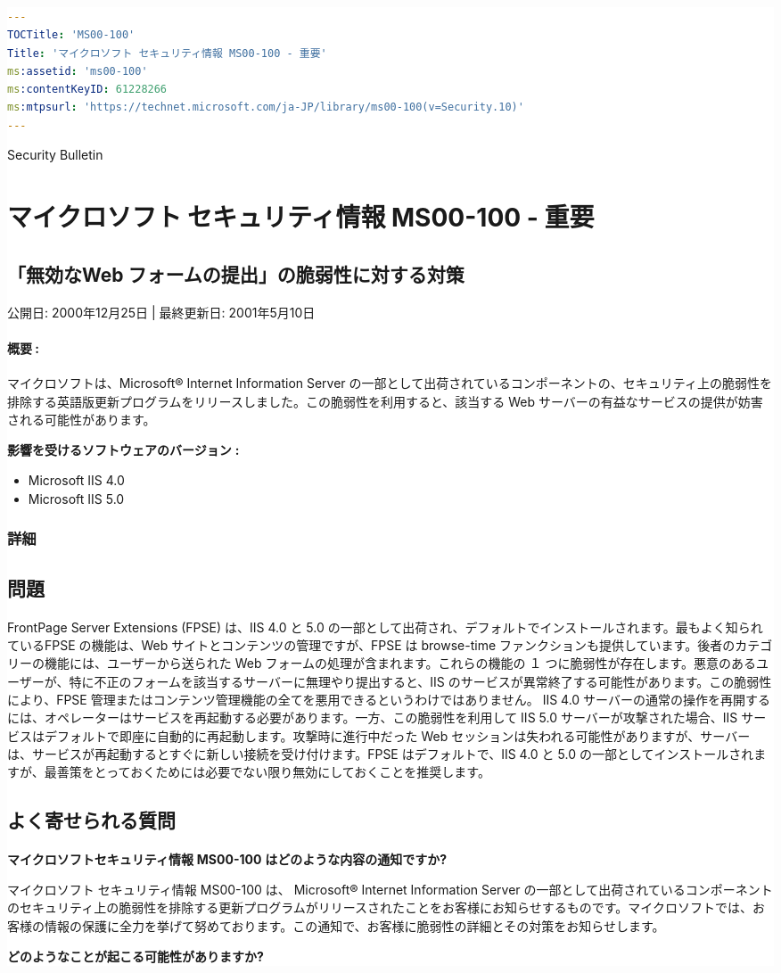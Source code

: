 ```yaml
---
TOCTitle: 'MS00-100'
Title: 'マイクロソフト セキュリティ情報 MS00-100 - 重要'
ms:assetid: 'ms00-100'
ms:contentKeyID: 61228266
ms:mtpsurl: 'https://technet.microsoft.com/ja-JP/library/ms00-100(v=Security.10)'
---
```


Security Bulletin

マイクロソフト セキュリティ情報 MS00-100 - 重要
===============================================

「無効なWeb フォームの提出」の脆弱性に対する対策
------------------------------------------------

公開日: 2000年12月25日 | 最終更新日: 2001年5月10日

#### 概要 :

マイクロソフトは、Microsoft® Internet Information Server の一部として出荷されているコンポーネントの、セキュリティ上の脆弱性を排除する英語版更新プログラムをリリースしました。この脆弱性を利用すると、該当する Web サーバーの有益なサービスの提供が妨害される可能性があります。 

**影響を受けるソフトウェアのバージョン** **:**

-   Microsoft IIS 4.0
-   Microsoft IIS 5.0

### 詳細

問題
----

<span></span>
FrontPage Server Extensions (FPSE) は、IIS 4.0 と 5.0 の一部として出荷され、デフォルトでインストールされます。最もよく知られているFPSE の機能は、Web サイトとコンテンツの管理ですが、FPSE は browse-time ファンクションも提供しています。後者のカテゴリーの機能には、ユーザーから送られた Web フォームの処理が含まれます。これらの機能の １ つに脆弱性が存在します。悪意のあるユーザーが、特に不正のフォームを該当するサーバーに無理やり提出すると、IIS のサービスが異常終了する可能性があります。この脆弱性により、FPSE 管理またはコンテンツ管理機能の全てを悪用できるというわけではありません。
IIS 4.0 サーバーの通常の操作を再開するには、オペレーターはサービスを再起動する必要があります。一方、この脆弱性を利用して IIS 5.0 サーバーが攻撃された場合、IIS サービスはデフォルトで即座に自動的に再起動します。攻撃時に進行中だった Web セッションは失われる可能性がありますが、サーバーは、サービスが再起動するとすぐに新しい接続を受け付けます。FPSE はデフォルトで、IIS 4.0 と 5.0 の一部としてインストールされますが、最善策をとっておくためには必要でない限り無効にしておくことを推奨します。

よく寄せられる質問
------------------

<span></span>
**マイクロソフトセキュリティ情報** **MS00-100** **はどのような内容の通知ですか?**

マイクロソフト セキュリティ情報 MS00-100 は、 Microsoft® Internet Information Server の一部として出荷されているコンポーネントのセキュリティ上の脆弱性を排除する更新プログラムがリリースされたことをお客様にお知らせするものです。マイクロソフトでは、お客様の情報の保護に全力を挙げて努めております。この通知で、お客様に脆弱性の詳細とその対策をお知らせします。

**どのようなことが起こる可能性がありますか?**
